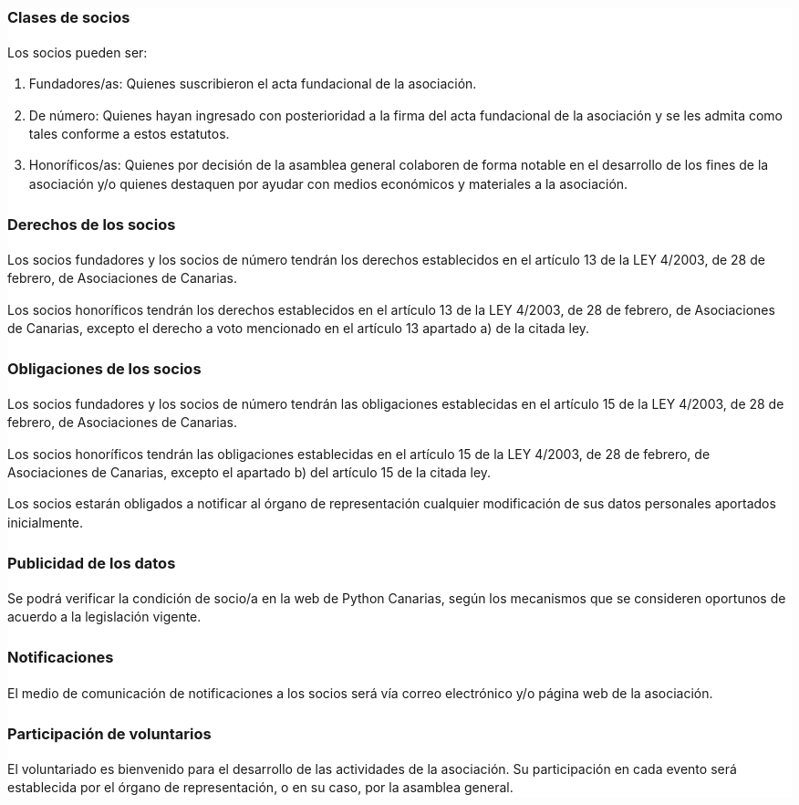 ### Clases de socios

Los socios pueden ser:

1.  Fundadores/as: Quienes suscribieron el acta fundacional de la
    asociación.

2.  De número: Quienes hayan ingresado con posterioridad a la firma del
    acta fundacional de la asociación y se les admita como tales
    conforme a estos estatutos.

3.  Honoríficos/as: Quienes por decisión de la asamblea general
    colaboren de forma notable en el desarrollo de los fines de la
    asociación y/o quienes destaquen por ayudar con medios económicos y
    materiales a la asociación.

### Derechos de los socios

Los socios fundadores y los socios de número tendrán los derechos
establecidos en el artículo 13 de la LEY 4/2003, de 28 de febrero, de
Asociaciones de Canarias.

Los socios honoríficos tendrán los derechos establecidos en el artículo
13 de la LEY 4/2003, de 28 de febrero, de Asociaciones de Canarias,
excepto el derecho a voto mencionado en el artículo 13 apartado a) de la
citada ley.

### Obligaciones de los socios

Los socios fundadores y los socios de número tendrán las obligaciones
establecidas en el artículo 15 de la LEY 4/2003, de 28 de febrero, de
Asociaciones de Canarias.

Los socios honoríficos tendrán las obligaciones establecidas en el
artículo 15 de la LEY 4/2003, de 28 de febrero, de Asociaciones de
Canarias, excepto el apartado b) del artículo 15 de la citada ley.

Los socios estarán obligados a notificar al órgano de representación
cualquier modificación de sus datos personales aportados inicialmente.

### Publicidad de los datos

Se podrá verificar la condición de socio/a en la web de Python Canarias,
según los mecanismos que se consideren oportunos de acuerdo a la
legislación vigente.

### Notificaciones

El medio de comunicación de notificaciones a los socios será vía correo
electrónico y/o página web de la asociación.

### Participación de voluntarios

El voluntariado es bienvenido para el desarrollo de las actividades de
la asociación. Su participación en cada evento será establecida por el
órgano de representación, o en su caso, por la asamblea general.
